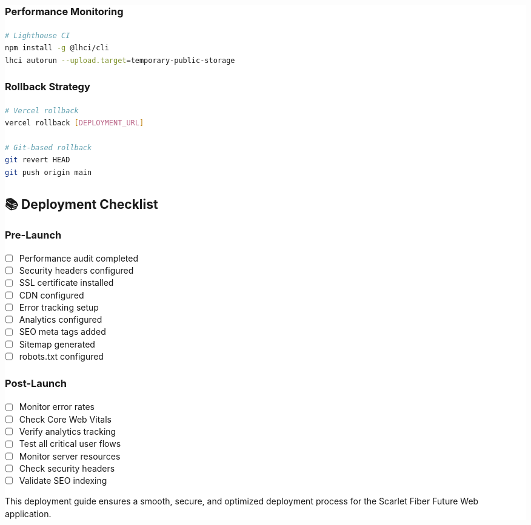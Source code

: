 ### Performance Monitoring
```bash
# Lighthouse CI
npm install -g @lhci/cli
lhci autorun --upload.target=temporary-public-storage
```

### Rollback Strategy
```bash
# Vercel rollback
vercel rollback [DEPLOYMENT_URL]

# Git-based rollback
git revert HEAD
git push origin main
```

## 📚 Deployment Checklist

### Pre-Launch
- [ ] Performance audit completed
- [ ] Security headers configured
- [ ] SSL certificate installed
- [ ] CDN configured
- [ ] Error tracking setup
- [ ] Analytics configured
- [ ] SEO meta tags added
- [ ] Sitemap generated
- [ ] robots.txt configured

### Post-Launch
- [ ] Monitor error rates
- [ ] Check Core Web Vitals
- [ ] Verify analytics tracking
- [ ] Test all critical user flows
- [ ] Monitor server resources
- [ ] Check security headers
- [ ] Validate SEO indexing

This deployment guide ensures a smooth, secure, and optimized deployment process for the Scarlet Fiber Future Web application. 